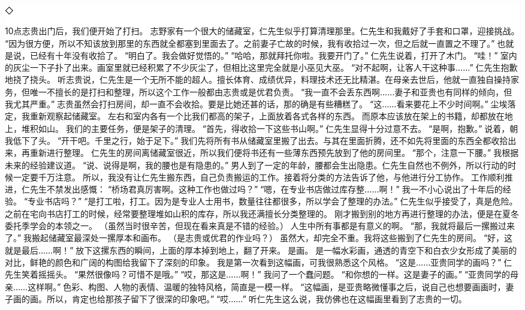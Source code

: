 ◇

10点志贵出门后，我们便开始了打扫。
志野家有一个很大的储藏室，仁先生似乎打算清理那里。仁先生和我戴好了手套和口罩，迎接挑战。
“因为很方便，所以不知该放到那里的东西就全都塞到里面去了。之前妻子亡故的时候，我有收拾过一次，但之后就一直置之不理了。”
也就是说，已经有十年没有收拾了。
“明白了。我会做好觉悟的。”
“哈哈，那就拜托你啦。我要开门了。”
仁先生说着，打开了木门。
“哇！”
室内的灰尘一下子扑了出来。画室里就已经积累了不少灰尘了，但相比这里完全就是小巫见大巫。
“对不起啊，让客人干这种事……”
仁先生抱歉地挠了挠头。
听志贵说，仁先生是一个无所不能的超人。擅长体育、成绩优异，料理技术还无比精湛。在母亲去世后，他就一直独自操持家务，但唯一不擅长的是打扫和整理，所以这个工作一般都由志贵或是优君负责。
“我一直不会丢东西啊……妻子和亚贵也有同样的倾向，但我尤其严重。”
志贵虽然会打扫房间，却一直不会收拾。要是比她还甚的话，那的确是有些糟糕了。
“这……看来要花上不少时间啊。”
尘埃落定，我重新观察起储藏室。
左右和室内各有一个比我们都高的架子，上面放着各式各样的东西。
而原本应该放在架上的书籍，却都放在地上，堆积如山。
我们的主要任务，便是架子的清理。
“首先，得收拾一下这些书山啊。”
仁先生显得十分过意不去。
“是啊，抱歉。”
说着，朝我低下了头。
“开干吧。千里之行，始于足下。”
我们先将所有书从储藏室里搬了出去。与其在里面折腾，还不如先将里面的东西全都收拾出来，再重新进行整理。
仁先生的房间离储藏室很近，所以我们便将书还有一些薄东西预先放到了他的房间里。
“那个，注意一下腰。”
我根据未来的经验建议道。
“说、说得是啊，我的腰也是有隐患的。”
男人到了一定的年龄，腰都会生出隐患。仁先生自然也不例外，所以行动的时候一定要千万注意。
所以，我没有让仁先生搬东西，自己负责搬运的工作。接着将分类的方法告诉了他，与他进行分工协作。
工作顺利推进，仁先生不禁发出感慨：
“桥场君真厉害啊。这种工作也做过吗？”
“嗯，在专业书店做过库存整……啊！”
我一不小心说出了十年后的经验。
“专业书店吗？”
“是打工啦，打工。因为是专业人士用书，数量往往都很多，所以学会了整理的办法。”
仁先生似乎接受了，真是危险。
之前在宅向书店打工的时候，经常要整理堆如山积的库存，所以我还满擅长分类整理的。
刚才搬到别的地方再进行整理的办法，便是在夏冬委托季学会的本领之一。
（虽然当时很辛苦，但现在看来真是不错的经验。）
人生中所有事都是有意义的啊。
“那，我就将最后一摞搬过来了。”
我搬起储藏室最深处一摞厚本和画布。
（是志贵或优君的作业吗？）
虽然大，却完全不重。我将这些搬到了仁先生的房间。
“好，这就是最后……啊！”
放下这摞东西的瞬间，上面的厚本掉到地上，翻了开来。
是画。
是一幅水彩画，通透的青空下和白衣少女形成了美丽的对比，鲜艳的颜色和广阔的构图给我留下了深刻的印象。
我是第一次看到这幅画，可我很熟悉这个风格。
“这是……亚贵同学的画吗？”
仁先生笑着摇摇头。
“果然很像吗？可惜不是哦。”
“哎，那这是……啊！”
我问了一个蠢问题。
“和你想的一样。这是妻子的画。”
“亚贵同学的母亲……这样啊。”
色彩、构图、人物的表情、温暖的独特风格，简直是一模一样。
“这幅画，是亚贵略微懂事之后，说自己也想要画画时，妻子画的画。所以，肯定也给那孩子留下了很深的印象吧。”
“哎……”
听仁先生这么说，我仿佛也在这幅画里看到了志贵的一切。